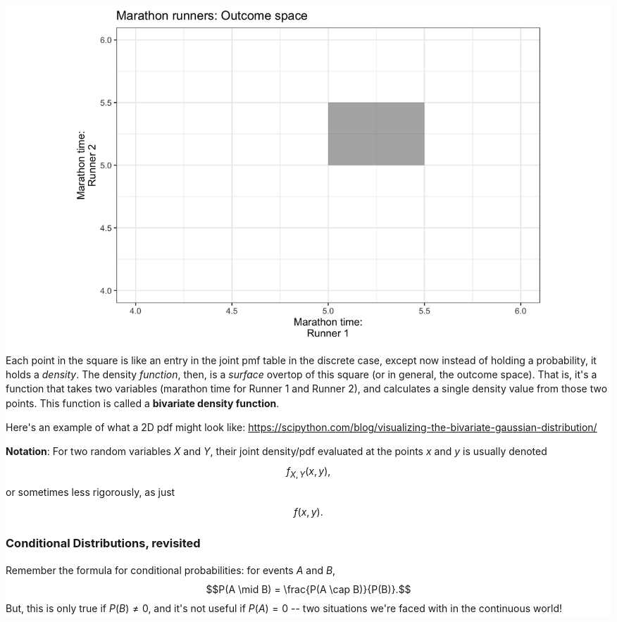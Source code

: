 <img src="060-Reducing_uncertainty_of_the_outcome_files/figure-html/unnamed-chunk-14-1.png" width="672" style="display: block; margin: auto;" />

Each point in the square is like an entry in the joint pmf table in the discrete case, except now instead of holding a probability, it holds a _density_. The density _function_, then, is a _surface_ overtop of this square (or in general, the outcome space). That is, it's a function that takes two variables (marathon time for Runner 1 and Runner 2), and calculates a single density value from those two points. This function is called a __bivariate density function__.

Here's an example of what a 2D pdf might look like: https://scipython.com/blog/visualizing-the-bivariate-gaussian-distribution/

__Notation__: For two random variables $X$ and $Y$, their joint density/pdf evaluated at the points $x$ and $y$ is usually denoted
$$f_{X,Y}(x,y),$$
or sometimes less rigorously, as just
$$f(x, y).$$

### Conditional Distributions, revisited 

Remember the formula for conditional probabilities: for events $A$ and $B$,
$$P(A \mid B) = \frac{P(A \cap B)}{P(B)}.$$
But, this is only true if $P(B) \neq 0$, and it's not useful if $P(A) = 0$ -- two situations we're faced with in the continuous world!
